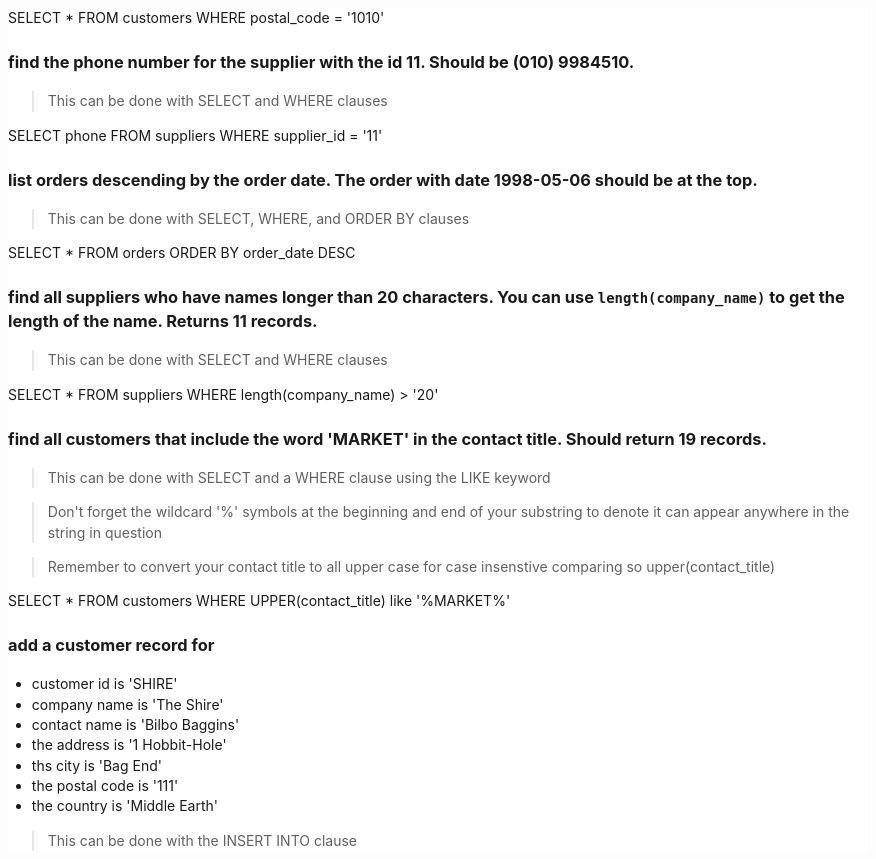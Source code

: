 SELECT *
FROM customers
WHERE postal_code = '1010'



### find the phone number for the supplier with the id 11. Should be (010) 9984510.
> This can be done with SELECT and WHERE clauses

SELECT phone
FROM suppliers
WHERE supplier_id = '11'

### list orders descending by the order date. The order with date 1998-05-06 should be at the top.
> This can be done with SELECT, WHERE, and ORDER BY clauses

SELECT *
FROM orders
ORDER BY order_date DESC


### find all suppliers who have names longer than 20 characters. You can use `length(company_name)` to get the length of the name. Returns 11 records.
> This can be done with SELECT and WHERE clauses

SELECT *
FROM suppliers
WHERE length(company_name) > '20'


### find all customers that include the word 'MARKET' in the contact title. Should return 19 records.
> This can be done with SELECT and a WHERE clause using the LIKE keyword

> Don't forget the wildcard '%' symbols at the beginning and end of your substring to denote it can appear anywhere in the string in question

> Remember to convert your contact title to all upper case for case insenstive comparing so upper(contact_title)

SELECT *
FROM customers
WHERE UPPER(contact_title) like '%MARKET%'


### add a customer record for   
* customer id is 'SHIRE'
* company name is 'The Shire'
* contact name is 'Bilbo Baggins'
* the address is '1 Hobbit-Hole'
* ths city is 'Bag End'
* the postal code is '111'
* the country is 'Middle Earth'
> This can be done with the INSERT INTO clause
